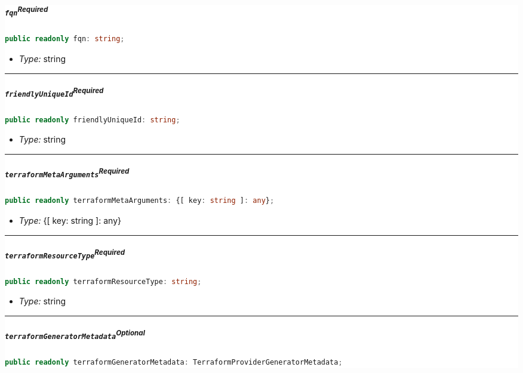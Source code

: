 
##### `fqn`<sup>Required</sup> <a name="fqn" id="@cdktf/provider-gitlab.integrationJenkins.IntegrationJenkins.property.fqn"></a>

```typescript
public readonly fqn: string;
```

- *Type:* string

---

##### `friendlyUniqueId`<sup>Required</sup> <a name="friendlyUniqueId" id="@cdktf/provider-gitlab.integrationJenkins.IntegrationJenkins.property.friendlyUniqueId"></a>

```typescript
public readonly friendlyUniqueId: string;
```

- *Type:* string

---

##### `terraformMetaArguments`<sup>Required</sup> <a name="terraformMetaArguments" id="@cdktf/provider-gitlab.integrationJenkins.IntegrationJenkins.property.terraformMetaArguments"></a>

```typescript
public readonly terraformMetaArguments: {[ key: string ]: any};
```

- *Type:* {[ key: string ]: any}

---

##### `terraformResourceType`<sup>Required</sup> <a name="terraformResourceType" id="@cdktf/provider-gitlab.integrationJenkins.IntegrationJenkins.property.terraformResourceType"></a>

```typescript
public readonly terraformResourceType: string;
```

- *Type:* string

---

##### `terraformGeneratorMetadata`<sup>Optional</sup> <a name="terraformGeneratorMetadata" id="@cdktf/provider-gitlab.integrationJenkins.IntegrationJenkins.property.terraformGeneratorMetadata"></a>

```typescript
public readonly terraformGeneratorMetadata: TerraformProviderGeneratorMetadata;
```
